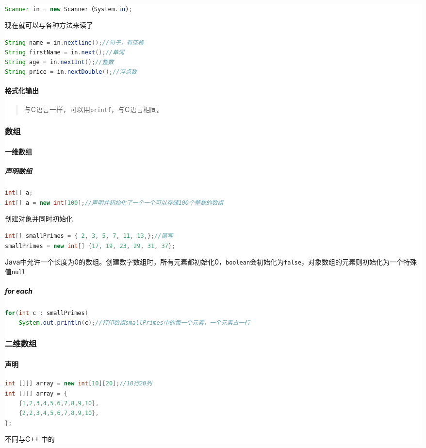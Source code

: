 ```java
Scanner in = new Scanner（System.in);
```

现在就可以与各种方法来读了

```java
String name = in.nextline();//句子，有空格
String firstName = in.next();//单词
String age = in.nextInt();//整数
String price = in.nextDouble();//浮点数
```

#### 格式化输出

> 与C语言一样，可以用`printf`，与C语言相同。

### 数组

#### 一维数组

##### 声明数组

```java
int[] a;
int[] a = new int[100];//声明并初始化了一个一个可以存储100个整数的数组
```

创建对象并同时初始化

```java
int[] smallPrimes = { 2, 3, 5, 7, 11, 13,};//简写
smallPrimes = new int[] {17, 19, 23, 29, 31, 37};
```

Java中允许一个长度为0的数组。创建数字数组时，所有元素都初始化0，`boolean`会初始化为`false`，对象数组的元素则初始化为一个特殊值`null`

##### for each

```java
for(int c : smallPrimes)
    System.out.println(c);//打印数组smallPrimes中的每一个元素，一个元素占一行
```

### 二维数组

#### 声明

```java
int [][] array = new int[10][20];//10行20列
int [][] array = {
    {1,2,3,4,5,6,7,8,9,10},
    {2,2,3,4,5,6,7,8,9,10},
};
```

不同与C++ 中的
